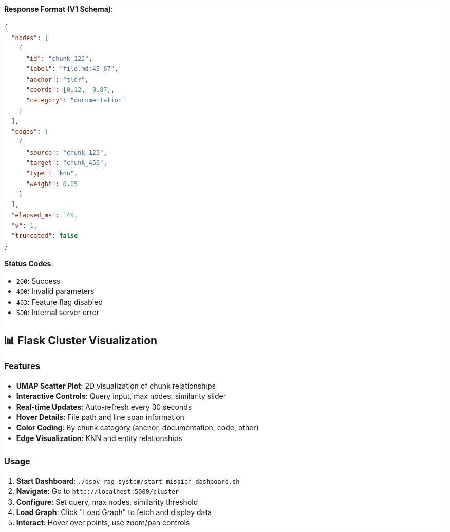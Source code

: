 **Response Format (V1 Schema)**:
```json
{
  "nodes": [
    {
      "id": "chunk_123",
      "label": "file.md:45-67",
      "anchor": "tldr",
      "coords": [0.12, -0.87],
      "category": "documentation"
    }
  ],
  "edges": [
    {
      "source": "chunk_123",
      "target": "chunk_456",
      "type": "knn",
      "weight": 0.85
    }
  ],
  "elapsed_ms": 145,
  "v": 1,
  "truncated": false
}
```

**Status Codes**:
- `200`: Success
- `400`: Invalid parameters
- `403`: Feature flag disabled
- `500`: Internal server error





## 📊 Flask Cluster Visualization

### **Features**

- **UMAP Scatter Plot**: 2D visualization of chunk relationships
- **Interactive Controls**: Query input, max nodes, similarity slider
- **Real-time Updates**: Auto-refresh every 30 seconds
- **Hover Details**: File path and line span information
- **Color Coding**: By chunk category (anchor, documentation, code, other)
- **Edge Visualization**: KNN and entity relationships

### **Usage**

1. **Start Dashboard**: `./dspy-rag-system/start_mission_dashboard.sh`
2. **Navigate**: Go to `http://localhost:5000/cluster`
3. **Configure**: Set query, max nodes, similarity threshold
4. **Load Graph**: Click "Load Graph" to fetch and display data
5. **Interact**: Hover over points, use zoom/pan controls
